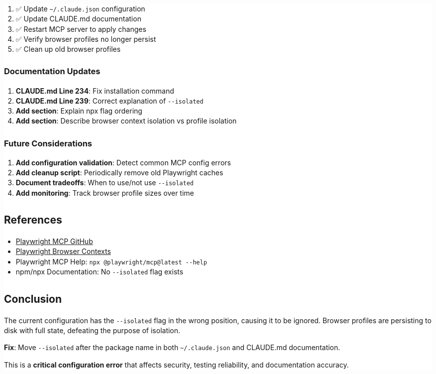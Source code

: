 1. ✅ Update `~/.claude.json` configuration
2. ✅ Update CLAUDE.md documentation
3. ✅ Restart MCP server to apply changes
4. ✅ Verify browser profiles no longer persist
5. ✅ Clean up old browser profiles

### Documentation Updates

1. **CLAUDE.md Line 234**: Fix installation command
2. **CLAUDE.md Line 239**: Correct explanation of `--isolated`
3. **Add section**: Explain npx flag ordering
4. **Add section**: Describe browser context isolation vs profile isolation

### Future Considerations

1. **Add configuration validation**: Detect common MCP config errors
2. **Add cleanup script**: Periodically remove old Playwright caches
3. **Document tradeoffs**: When to use/not use `--isolated`
4. **Add monitoring**: Track browser profile sizes over time

## References

- [Playwright MCP GitHub](https://github.com/microsoft/playwright-mcp)
- [Playwright Browser Contexts](https://playwright.dev/docs/browser-contexts)
- Playwright MCP Help: `npx @playwright/mcp@latest --help`
- npm/npx Documentation: No `--isolated` flag exists

## Conclusion

The current configuration has the `--isolated` flag in the wrong position, causing it to be ignored. Browser profiles are persisting to disk with full state, defeating the purpose of isolation.

**Fix**: Move `--isolated` after the package name in both `~/.claude.json` and CLAUDE.md documentation.

This is a **critical configuration error** that affects security, testing reliability, and documentation accuracy.
